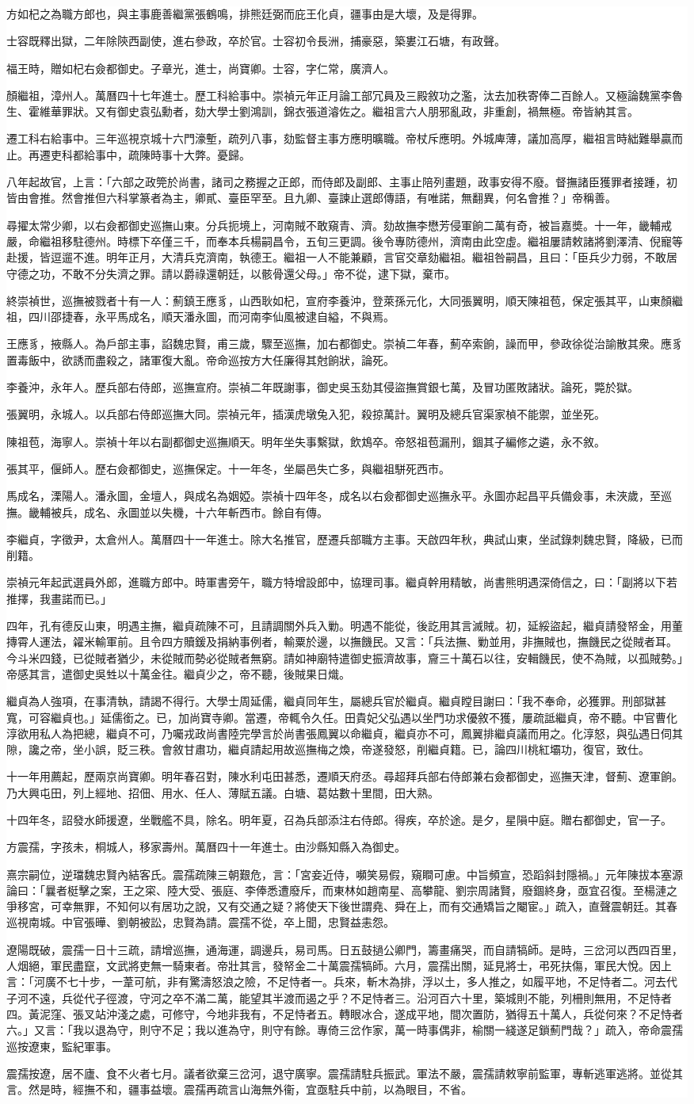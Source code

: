 方如杞之為職方郎也，與主事鹿善繼黨張鶴鳴，排熊廷弼而庇王化貞，疆事由是大壞，及是得罪。

士容既釋出獄，二年除陝西副使，進右參政，卒於官。士容初令長洲，捕豪惡，築婁江石塘，有政聲。

福王時，贈如杞右僉都御史。子章光，進士，尚寶卿。士容，字仁常，廣濟人。

顏繼祖，漳州人。萬曆四十七年進士。歷工科給事中。崇禎元年正月論工部冗員及三殿敘功之濫，汰去加秩寄俸二百餘人。又極論魏黨李魯生、霍維華罪狀。又有御史袁弘勳者，劾大學士劉鴻訓，錦衣張道濬佐之。繼祖言六人朋邪亂政，非重創，禍無極。帝皆納其言。

遷工科右給事中。三年巡視京城十六門濠塹，疏列八事，劾監督主事方應明曠職。帝杖斥應明。外城庳薄，議加高厚，繼祖言時絀難舉贏而止。再遷吏科都給事中，疏陳時事十大弊。憂歸。

八年起故官，上言：「六部之政筦於尚書，諸司之務握之正郎，而侍郎及副郎、主事止陪列畫題，政事安得不廢。督撫諸臣獲罪者接踵，初皆由會推。然會推但六科掌篆者為主，卿貳、臺臣罕至。且九卿、臺諫止選郎傳語，有唯諾，無翻異，何名會推？」帝稱善。

尋擢太常少卿，以右僉都御史巡撫山東。分兵扼境上，河南賊不敢窺青、濟。劾故撫李懋芳侵軍餉二萬有奇，被旨嘉奬。十一年，畿輔戒嚴，命繼祖移駐德州。時標下卒僅三千，而奉本兵楊嗣昌令，五旬三更調。後令專防德州，濟南由此空虛。繼祖屢請敕諸將劉澤清、倪寵等赴援，皆逗遛不進。明年正月，大清兵克濟南，執德王。繼祖一人不能兼顧，言官交章劾繼祖。繼祖咎嗣昌，且曰：「臣兵少力弱，不敢居守德之功，不敢不分失濟之罪。請以爵祿還朝廷，以骸骨還父母。」帝不從，逮下獄，棄市。

終崇禎世，巡撫被戮者十有一人：薊鎮王應豸，山西耿如杞，宣府李養沖，登萊孫元化，大同張翼明，順天陳祖苞，保定張其平，山東顏繼祖，四川邵捷春，永平馬成名，順天潘永圖，而河南李仙風被逮自縊，不與焉。

王應豸，掖縣人。為戶部主事，諂魏忠賢，甫三歲，驟至巡撫，加右都御史。崇禎二年春，薊卒索餉，譟而甲，參政徐從治諭散其衆。應豸置毒飯中，欲誘而盡殺之，諸軍復大亂。帝命巡按方大任廉得其尅餉狀，論死。

李養沖，永年人。歷兵部右侍郎，巡撫宣府。崇禎二年既謝事，御史吳玉劾其侵盜撫賞銀七萬，及冒功匿敗諸狀。論死，斃於獄。

張翼明，永城人。以兵部右侍郎巡撫大同。崇禎元年，插漢虎墩兔入犯，殺掠萬計。翼明及總兵官渠家楨不能禦，並坐死。

陳祖苞，海寧人。崇禎十年以右副都御史巡撫順天。明年坐失事繫獄，飲鴆卒。帝怒祖苞漏刑，錮其子編修之遴，永不敘。

張其平，偃師人。歷右僉都御史，巡撫保定。十一年冬，坐屬邑失亡多，與繼祖駢死西市。

馬成名，溧陽人。潘永圖，金壇人，與成名為姻婭。崇禎十四年冬，成名以右僉都御史巡撫永平。永圖亦起昌平兵備僉事，未浹歲，至巡撫。畿輔被兵，成名、永圖並以失機，十六年斬西市。餘自有傳。

李繼貞，字徵尹，太倉州人。萬曆四十一年進士。除大名推官，歷遷兵部職方主事。天啟四年秋，典試山東，坐試錄刺魏忠賢，降級，已而削籍。

崇禎元年起武選員外郎，進職方郎中。時軍書旁午，職方特增設郎中，協理司事。繼貞幹用精敏，尚書熊明遇深倚信之，曰：「副將以下若推擇，我畫諾而已。」

四年，孔有德反山東，明遇主撫，繼貞疏陳不可，且請調關外兵入勦。明遇不能從，後訖用其言滅賊。初，延綏盜起，繼貞請發帑金，用董摶霄人運法，糴米輸軍前。且令四方贖鍰及捐納事例者，輸粟於邊，以撫饑民。又言：「兵法撫、勦並用，非撫賊也，撫饑民之從賊者耳。今斗米四錢，已從賊者猶少，未從賊而勢必從賊者無窮。請如神廟特遣御史振濟故事，齎三十萬石以往，安輯饑民，使不為賊，以孤賊勢。」帝感其言，遣御史吳甡以十萬金往。繼貞少之，帝不聽，後賊果日熾。

繼貞為人強項，在事清執，請謁不得行。大學士周延儒，繼貞同年生，屬總兵官於繼貞。繼貞瞠目謝曰：「我不奉命，必獲罪。刑部獄甚寬，可容繼貞也。」延儒銜之。已，加尚寶寺卿。當遷，帝輒令久任。田貴妃父弘遇以坐門功求優敘不獲，屢疏詆繼貞，帝不聽。中官曹化淳欲用私人為把總，繼貞不可，乃囑戎政尚書陸完學言於尚書張鳳翼以命繼貞，繼貞亦不可，鳳翼排繼貞議而用之。化淳怒，與弘遇日伺其隙，讒之帝，坐小誤，貶三秩。會敘甘肅功，繼貞請起用故巡撫梅之煥，帝遂發怒，削繼貞籍。已，論四川桃紅壩功，復官，致仕。

十一年用薦起，歷兩京尚寶卿。明年春召對，陳水利屯田甚悉，遷順天府丞。尋超拜兵部右侍郎兼右僉都御史，巡撫天津，督薊、遼軍餉。乃大興屯田，列上經地、招佃、用水、任人、薄賦五議。白塘、葛姑數十里間，田大熟。

十四年冬，詔發水師援遼，坐戰艦不具，除名。明年夏，召為兵部添注右侍郎。得疾，卒於途。是夕，星隕中庭。贈右都御史，官一子。

方震孺，字孩未，桐城人，移家壽州。萬曆四十一年進士。由沙縣知縣入為御史。

熹宗嗣位，逆璫魏忠賢內結客氏。震孺疏陳三朝艱危，言：「宮妾近侍，嚬笑易假，窺瞷可慮。中旨頻宣，恐蹈斜封隱禍。」元年陳拔本塞源論曰：「曩者梃擊之案，王之寀、陸大受、張庭、李俸悉遭廢斥，而東林如趙南星、高攀龍、劉宗周諸賢，廢錮終身，亟宜召復。至楊漣之爭移宮，可幸無罪，不知何以有居功之說，又有交通之疑？將使天下後世謂堯、舜在上，而有交通矯旨之閹宦。」疏入，直聲震朝廷。其春巡視南城。中官張曄、劉朝被訟，忠賢為請。震孺不從，卒上聞，忠賢益恚怨。

遼陽既破，震孺一日十三疏，請增巡撫，通海運，調邊兵，易司馬。日五鼓撾公卿門，籌畫痛哭，而自請犒師。是時，三岔河以西四百里，人烟絕，軍民盡竄，文武將吏無一騎東者。帝壯其言，發帑金二十萬震孺犒師。六月，震孺出關，延見將士，弔死扶傷，軍民大悅。因上言：「河廣不七十步，一葦可航，非有驚濤怒浪之險，不足恃者一。兵來，斬木為排，浮以土，多人推之，如履平地，不足恃者二。河去代子河不遠，兵從代子徑渡，守河之卒不滿二萬，能望其半渡而遏之乎？不足恃者三。沿河百六十里，築城則不能，列柵則無用，不足恃者四。黃泥窪、張叉站沖淺之處，可修守，今地非我有，不足恃者五。轉眼冰合，遂成平地，間次置防，猶得五十萬人，兵從何來？不足恃者六。」又言：「我以退為守，則守不足；我以進為守，則守有餘。專倚三岔作家，萬一時事偶非，榆關一綫遂足鎖薊門哉？」疏入，帝命震孺巡按遼東，監紀軍事。

震孺按遼，居不廬、食不火者七月。議者欲棄三岔河，退守廣寧。震孺請駐兵振武。軍法不嚴，震孺請敕寧前監軍，專斬逃軍逃將。並從其言。然是時，經撫不和，疆事益壞。震孺再疏言山海無外衞，宜亟駐兵中前，以為眼目，不省。
